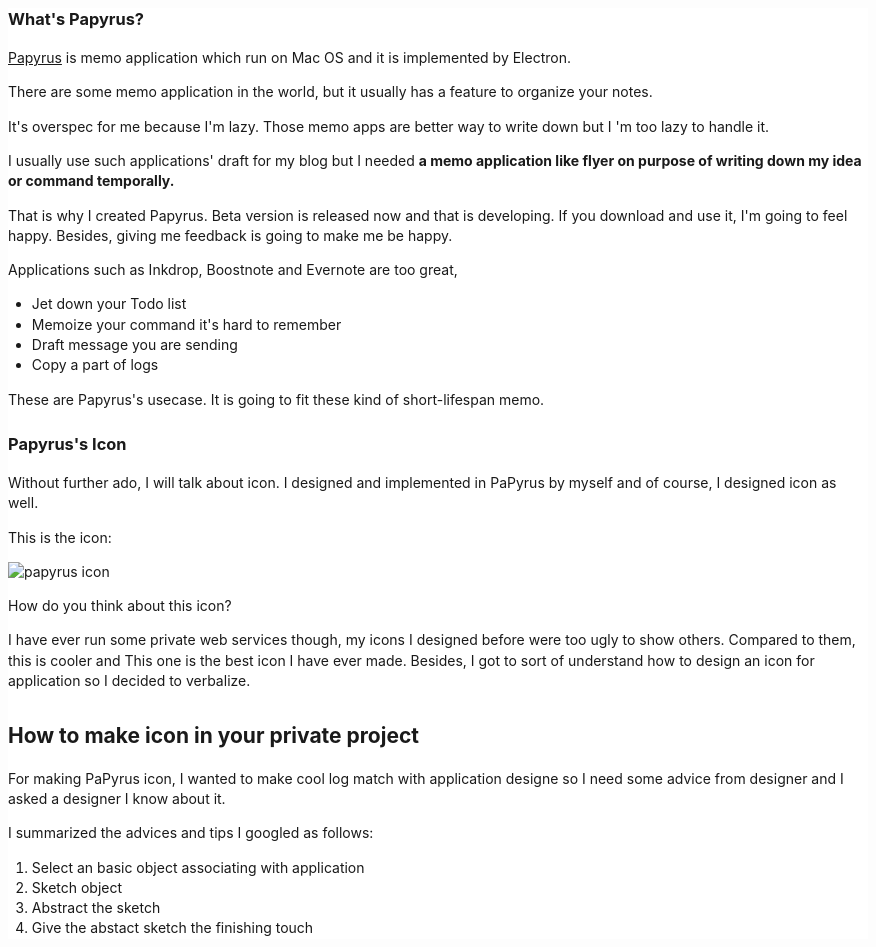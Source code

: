 ### What's Papyrus?

[Papyrus](https://papyrus-app.org/) is memo application which run on Mac OS and it is implemented by Electron.

There are some memo application in the world, but it usually has a feature to organize your notes.

It's overspec for me because I'm lazy.
Those memo apps are better way to write down but I 'm too lazy to handle it.

I usually use such applications' draft for my blog but I needed **a memo application like flyer
on purpose of writing down my idea or command temporally.**

That is why I created Papyrus. Beta version is released now and that is developing.
If you download and use it, I'm going to feel happy. Besides, giving me feedback is going to make me be happy.

Applications such as Inkdrop, Boostnote and Evernote are too great,

* Jet down your Todo list
* Memoize your command it's hard to remember
* Draft message you are sending
* Copy a part of logs

These are Papyrus's usecase. It is going to fit these kind of short-lifespan memo.

<div class="adsense"></div>

### Papyrus's Icon

Without further ado, I will talk about icon.
I designed and implemented in PaPyrus by myself and of course, I designed icon as well.

This is the icon:

<img src="https://statics.ver-1-0.xyz/uploads/2019/12/20191206_how-to-create-logo-for-private-project/icon.png" width="300" alt="papyrus icon"/>

How do you think about this icon?

I have ever run some private web services though, my icons I designed before were too ugly to show others.
Compared to them, this is cooler and This one is the best icon I have ever made. Besides, I got to sort of understand
how to design an icon for application so I decided to verbalize.

## How to make icon in your private project

For making PaPyrus icon, I wanted to make cool log match with application designe so
I need some advice from designer and I asked a designer I know about it.

I summarized the advices and tips I googled as follows:

1. Select an basic object associating with application
2. Sketch object
3. Abstract the sketch
4. Give the abstact sketch the finishing touch
